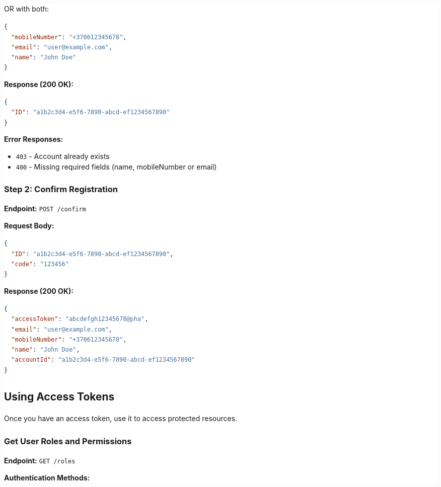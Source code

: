 OR with both:

```json
{
  "mobileNumber": "+370612345678",
  "email": "user@example.com",
  "name": "John Doe"
}
```

**Response (200 OK):**

```json
{
  "ID": "a1b2c3d4-e5f6-7890-abcd-ef1234567890"
}
```

**Error Responses:**

- `403` - Account already exists
- `400` - Missing required fields (name, mobileNumber or email)

### Step 2: Confirm Registration

**Endpoint:** `POST /confirm`

**Request Body:**

```json
{
  "ID": "a1b2c3d4-e5f6-7890-abcd-ef1234567890",
  "code": "123456"
}
```

**Response (200 OK):**

```json
{
  "accessToken": "abcdefgh12345678@pha",
  "email": "user@example.com",
  "mobileNumber": "+370612345678",
  "name": "John Doe",
  "accountId": "a1b2c3d4-e5f6-7890-abcd-ef1234567890"
}
```

## Using Access Tokens

Once you have an access token, use it to access protected resources.

### Get User Roles and Permissions

**Endpoint:** `GET /roles`

**Authentication Methods:**
